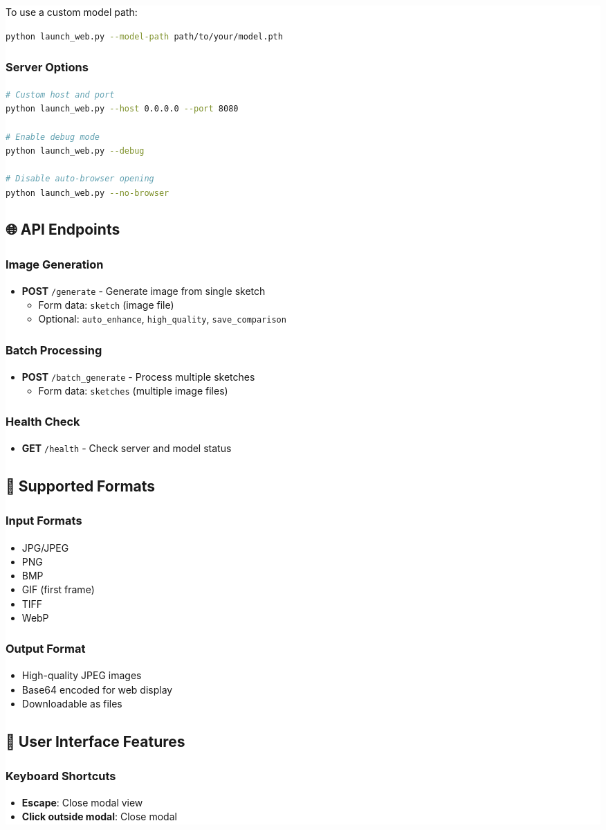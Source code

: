 To use a custom model path:
```bash
python launch_web.py --model-path path/to/your/model.pth
```

### Server Options
```bash
# Custom host and port
python launch_web.py --host 0.0.0.0 --port 8080

# Enable debug mode
python launch_web.py --debug

# Disable auto-browser opening
python launch_web.py --no-browser
```

## 🌐 API Endpoints

### Image Generation
- **POST** `/generate` - Generate image from single sketch
  - Form data: `sketch` (image file)
  - Optional: `auto_enhance`, `high_quality`, `save_comparison`

### Batch Processing
- **POST** `/batch_generate` - Process multiple sketches
  - Form data: `sketches` (multiple image files)

### Health Check
- **GET** `/health` - Check server and model status

## 📱 Supported Formats

### Input Formats
- JPG/JPEG
- PNG
- BMP
- GIF (first frame)
- TIFF
- WebP

### Output Format
- High-quality JPEG images
- Base64 encoded for web display
- Downloadable as files

## 🎨 User Interface Features

### Keyboard Shortcuts
- **Escape**: Close modal view
- **Click outside modal**: Close modal

